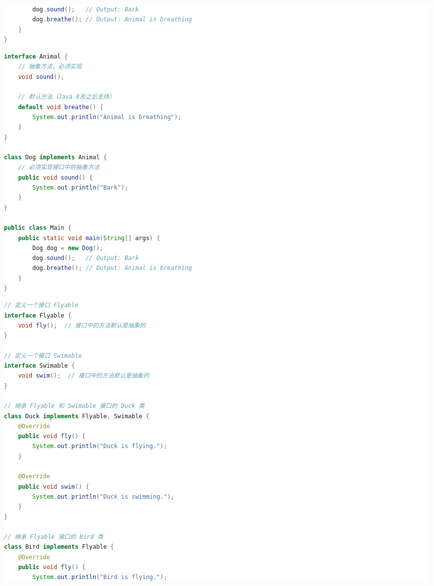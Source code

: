 ```java
        dog.sound();   // Output: Bark
        dog.breathe(); // Output: Animal is breathing
    }
}

```
    
```java
interface Animal {
    // 抽象方法，必须实现
    void sound();
    
    // 默认方法（Java 8及之后支持）
    default void breathe() {
        System.out.println("Animal is breathing");
    }
}

class Dog implements Animal {
    // 必须实现接口中的抽象方法
    public void sound() {
        System.out.println("Bark");
    }
}

public class Main {
    public static void main(String[] args) {
        Dog dog = new Dog();
        dog.sound();   // Output: Bark
        dog.breathe(); // Output: Animal is breathing
    }
}

```


```java
// 定义一个接口 Flyable
interface Flyable {
    void fly();  // 接口中的方法默认是抽象的
}

// 定义一个接口 Swimable
interface Swimable {
    void swim();  // 接口中的方法默认是抽象的
}

// 继承 Flyable 和 Swimable 接口的 Duck 类
class Duck implements Flyable, Swimable {
    @Override
    public void fly() {
        System.out.println("Duck is flying.");
    }

    @Override
    public void swim() {
        System.out.println("Duck is swimming.");
    }
}

// 继承 Flyable 接口的 Bird 类
class Bird implements Flyable {
    @Override
    public void fly() {
        System.out.println("Bird is flying.");
```